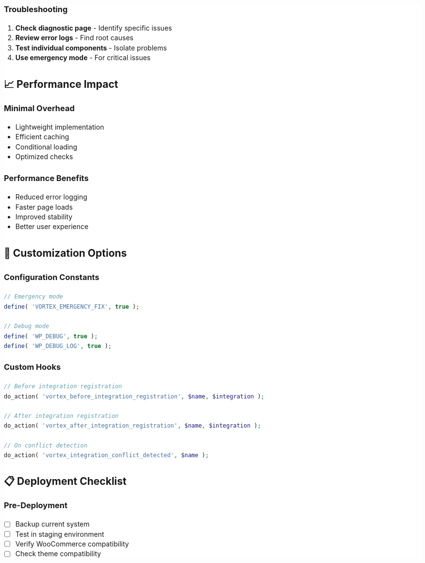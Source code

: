 ### **Troubleshooting**
1. **Check diagnostic page** - Identify specific issues
2. **Review error logs** - Find root causes
3. **Test individual components** - Isolate problems
4. **Use emergency mode** - For critical issues

## 📈 Performance Impact

### **Minimal Overhead**
- Lightweight implementation
- Efficient caching
- Conditional loading
- Optimized checks

### **Performance Benefits**
- Reduced error logging
- Faster page loads
- Improved stability
- Better user experience

## 🔧 Customization Options

### **Configuration Constants**
```php
// Emergency mode
define( 'VORTEX_EMERGENCY_FIX', true );

// Debug mode
define( 'WP_DEBUG', true );
define( 'WP_DEBUG_LOG', true );
```

### **Custom Hooks**
```php
// Before integration registration
do_action( 'vortex_before_integration_registration', $name, $integration );

// After integration registration
do_action( 'vortex_after_integration_registration', $name, $integration );

// On conflict detection
do_action( 'vortex_integration_conflict_detected', $name );
```

## 📋 Deployment Checklist

### **Pre-Deployment**
- [ ] Backup current system
- [ ] Test in staging environment
- [ ] Verify WooCommerce compatibility
- [ ] Check theme compatibility
